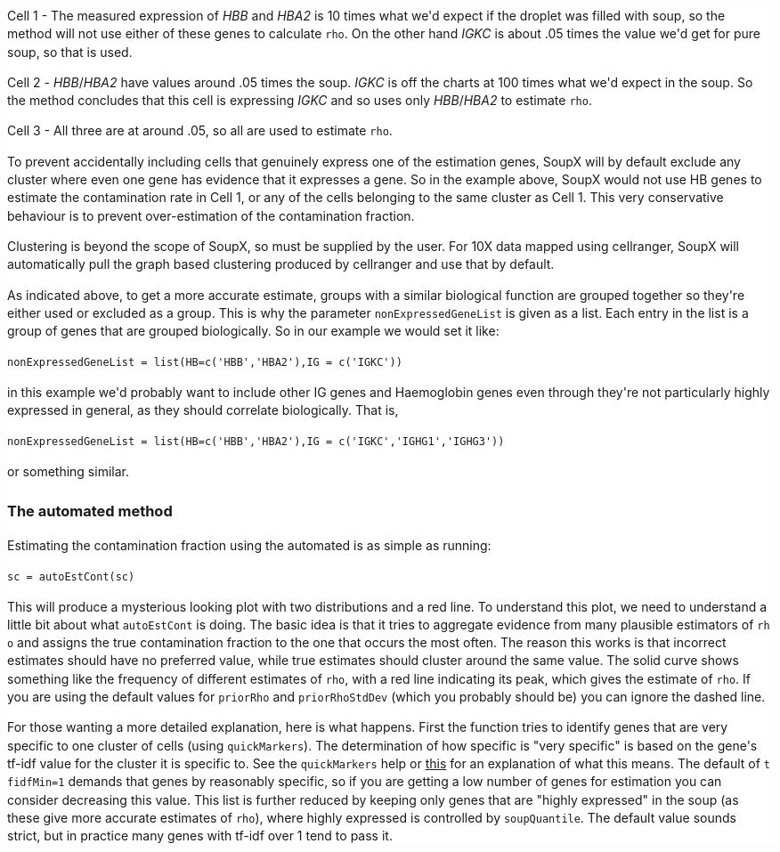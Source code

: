 Cell 1 - The measured expression of _HBB_ and _HBA2_ is 10 times what we'd expect if the droplet was filled with soup, so the method will not use either of these genes to calculate `rho`. On the other hand _IGKC_ is about .05 times the value we'd get for pure soup, so that is used.

Cell 2 - _HBB_/_HBA2_ have values around .05 times the soup. _IGKC_ is off the charts at 100 times what we'd expect in the soup. So the method concludes that this cell is expressing _IGKC_ and so uses only _HBB_/_HBA2_ to estimate `rho`.

Cell 3 - All three are at around .05, so all are used to estimate `rho`.

To prevent accidentally including cells that genuinely express one of the estimation genes, SoupX will by default exclude any cluster where even one gene has evidence that it expresses a gene.  So in the example above, SoupX would not use HB genes to estimate the contamination rate in Cell 1, or any of the cells belonging to the same cluster as Cell 1.  This very conservative behaviour is to prevent over-estimation of the contamination fraction.

Clustering is beyond the scope of SoupX, so must be supplied by the user.  For 10X data mapped using cellranger, SoupX will automatically pull the graph based clustering produced by cellranger and use that by default.

As indicated above, to get a more accurate estimate, groups with a similar biological function are grouped together so they're either used or excluded as a group. This is why the parameter `nonExpressedGeneList` is given as a list. Each entry in the list is a group of genes that are grouped biologically. So in our example we would set it like:

```{r genes1}
nonExpressedGeneList = list(HB=c('HBB','HBA2'),IG = c('IGKC'))
```

in this example we'd probably want to include other IG genes and Haemoglobin genes even through they're not particularly highly expressed in general, as they should correlate biologically. That is,

```{r genes2}
nonExpressedGeneList = list(HB=c('HBB','HBA2'),IG = c('IGKC','IGHG1','IGHG3'))
```

or something similar.

### The automated method

Estimating the contamination fraction using the automated is as simple as running:

```{r auto_est}
sc = autoEstCont(sc)
```

This will produce a mysterious looking plot with two distributions and a red line.  To understand this plot, we need to understand a little bit about what `autoEstCont` is doing.  The basic idea is that it tries to aggregate evidence from many plausible estimators of `rho` and assigns the true contamination fraction to the one that occurs the most often.  The reason this works is that incorrect estimates should have no preferred value, while true estimates should cluster around the same value.  The solid curve shows something like the frequency of different estimates of `rho`, with a red line indicating its peak, which gives the estimate of `rho`.  If you are using the default values for `priorRho` and `priorRhoStdDev` (which you probably should be) you can ignore the dashed line.

For those wanting a more detailed explanation, here is what happens.  First the function tries to identify genes that are very specific to one cluster of cells (using `quickMarkers`).  The determination of how specific is "very specific" is based on the gene's tf-idf value for the cluster it is specific to.  See the `quickMarkers` help or [this](https://constantamateur.github.io/2020-04-10-scDE/) for an explanation of what this means.  The default of `tfidfMin=1` demands that genes by reasonably specific, so if you are getting a low number of genes for estimation you can consider decreasing this value.  This list is further reduced by keeping only genes that are "highly expressed" in the soup (as these give more accurate estimates of `rho`), where highly expressed is controlled by `soupQuantile`.  The default value sounds strict, but in practice many genes with tf-idf over 1 tend to pass it.
